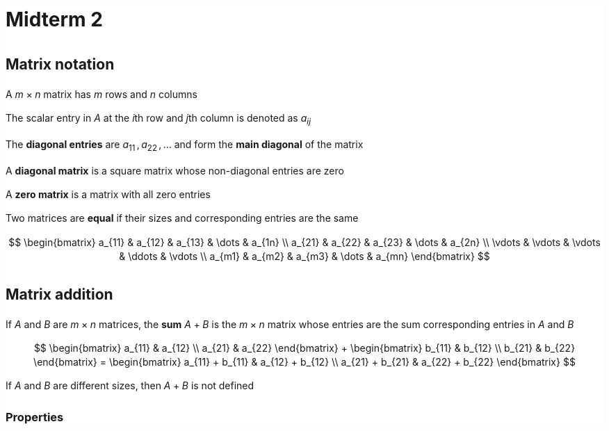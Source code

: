 # Midterm 2

## Matrix notation

A $m \times n$ matrix has $m$ rows and $n$ columns

The scalar entry in $A$ at the $i$th row and $j$th column is denoted as $a_{ij}$

The **diagonal entries** are $a_{11} \,, a_{22} \,, \dots$ and form the **main diagonal** of the matrix

A **diagonal matrix** is a square matrix whose non-diagonal entries are zero

A **zero matrix** is a matrix with all zero entries

Two matrices are **equal** if their sizes and corresponding entries are the same

$$
	\begin{bmatrix}
		a_{11} & a_{12} & a_{13} & \dots & a_{1n} \\
		a_{21} & a_{22} & a_{23} & \dots & a_{2n} \\
		\vdots & \vdots & \vdots & \ddots & \vdots \\
		a_{m1} & a_{m2} & a_{m3} & \dots & a_{mn}
	\end{bmatrix}
$$


## Matrix addition

If $A$ and $B$ are $m \times n$ matrices, the **sum** $A + B$ is the $m \times n$ matrix whose entries are the sum corresponding entries in $A$ and $B$

$$
	\begin{bmatrix}
		a_{11} & a_{12} \\
		a_{21} & a_{22}
	\end{bmatrix}
	+
	\begin{bmatrix}
		b_{11} & b_{12} \\
		b_{21} & b_{22}
	\end{bmatrix}
	=
	\begin{bmatrix}
		a_{11} + b_{11} & a_{12} + b_{12} \\
		a_{21} + b_{21} & a_{22} + b_{22}
	\end{bmatrix}
$$

If $A$ and $B$ are different sizes, then $A + B$ is not defined

### Properties

